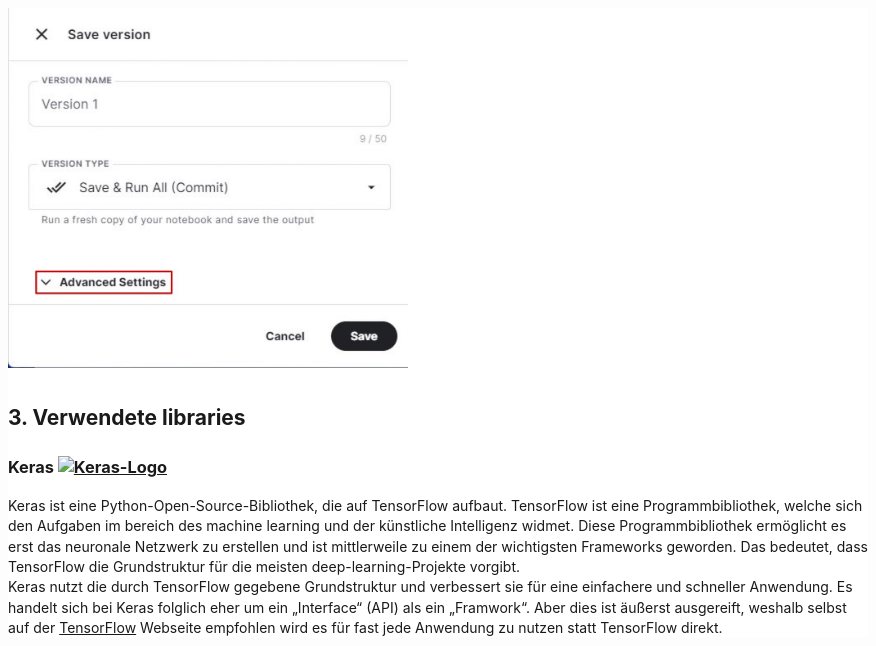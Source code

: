    <img src="images/kaggle-advanced-settings-explanation.JPEG" width="400" alt="kaggle-saving-explanation">

## 3. Verwendete libraries

### Keras <a href="https://keras.io/"><img src="https://upload.wikimedia.org/wikipedia/commons/thumb/a/ae/Keras_logo.svg/768px-Keras_logo.svg.png" width="22" alt="Keras-Logo"></a> 
Keras ist eine Python-Open-Source-Bibliothek, die auf TensorFlow aufbaut. TensorFlow ist eine Programmbibliothek, welche sich den Aufgaben im bereich des machine learning und der künstliche Intelligenz widmet. Diese Programmbibliothek ermöglicht es erst das neuronale Netzwerk zu erstellen und ist mittlerweile zu einem der wichtigsten Frameworks geworden. Das bedeutet, dass TensorFlow die Grundstruktur für die meisten deep-learning-Projekte vorgibt.  
Keras nutzt die durch TensorFlow gegebene Grundstruktur und verbessert sie für eine einfachere und schneller Anwendung. Es handelt sich bei Keras folglich eher um ein „Interface“ (API) als ein „Framwork“. Aber dies ist äußerst ausgereift, weshalb selbst auf der <a href="https://www.tensorflow.org/">TensorFlow</a> Webseite  empfohlen wird es für fast jede Anwendung zu nutzen statt TensorFlow direkt. 
